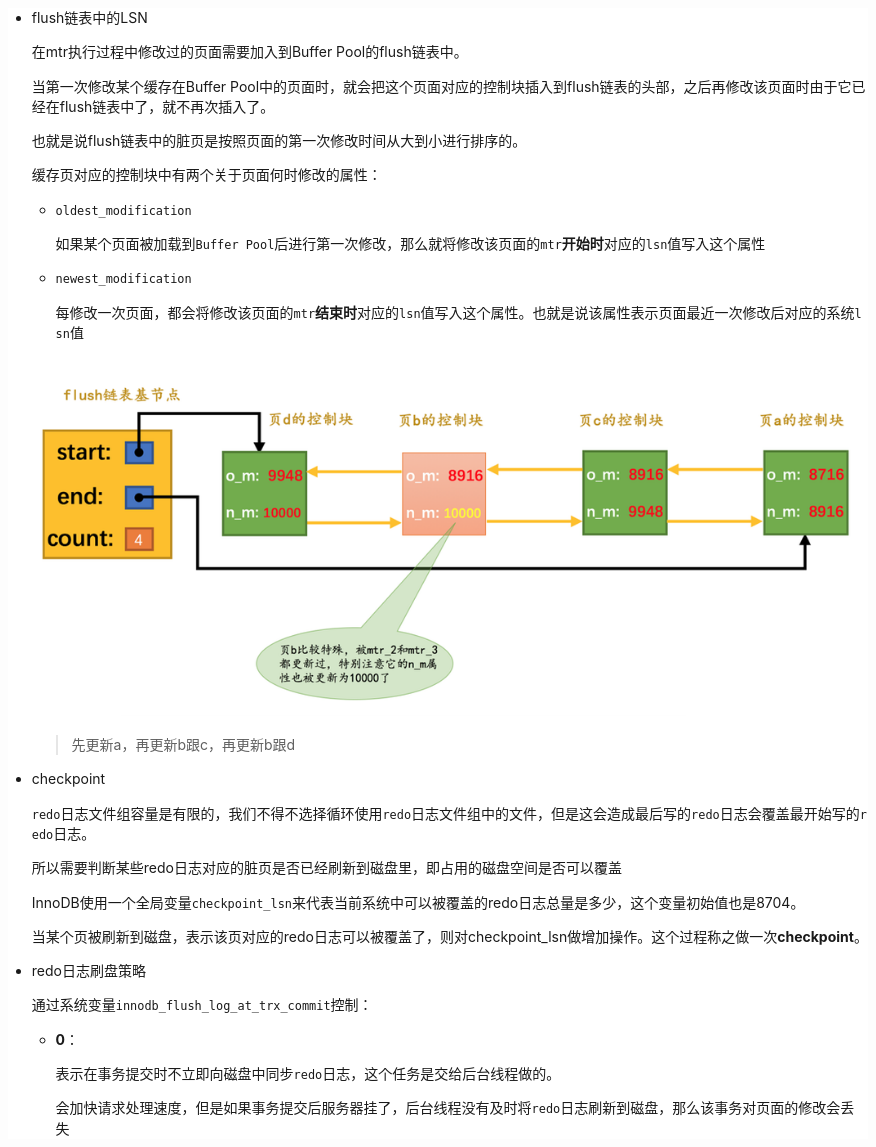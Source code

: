 - flush链表中的LSN

  在mtr执行过程中修改过的页面需要加入到Buffer Pool的flush链表中。

  当第一次修改某个缓存在Buffer Pool中的页面时，就会把这个页面对应的控制块插入到flush链表的头部，之后再修改该页面时由于它已经在flush链表中了，就不再次插入了。

  也就是说flush链表中的脏页是按照页面的第一次修改时间从大到小进行排序的。

  缓存页对应的控制块中有两个关于页面何时修改的属性：

  - `oldest_modification`

    如果某个页面被加载到`Buffer Pool`后进行第一次修改，那么就将修改该页面的`mtr`**开始时**对应的`lsn`值写入这个属性

  - `newest_modification`

    每修改一次页面，都会将修改该页面的`mtr`**结束时**对应的`lsn`值写入这个属性。也就是说该属性表示页面最近一次修改后对应的系统`lsn`值

  ![](images/flush链表中的lsn.png)

  > 先更新a，再更新b跟c，再更新b跟d

- checkpoint

  `redo`日志文件组容量是有限的，我们不得不选择循环使用`redo`日志文件组中的文件，但是这会造成最后写的`redo`日志会覆盖最开始写的`redo`日志。
  
  所以需要判断某些redo日志对应的脏页是否已经刷新到磁盘里，即占用的磁盘空间是否可以覆盖
  
  InnoDB使用一个全局变量`checkpoint_lsn`来代表当前系统中可以被覆盖的redo日志总量是多少，这个变量初始值也是8704。
  
  当某个页被刷新到磁盘，表示该页对应的redo日志可以被覆盖了，则对checkpoint_lsn做增加操作。这个过程称之做一次**checkpoint**。
  
- redo日志刷盘策略

  通过系统变量`innodb_flush_log_at_trx_commit`控制：

  - **0**：

    表示在事务提交时不立即向磁盘中同步`redo`日志，这个任务是交给后台线程做的。

    会加快请求处理速度，但是如果事务提交后服务器挂了，后台线程没有及时将`redo`日志刷新到磁盘，那么该事务对页面的修改会丢失
